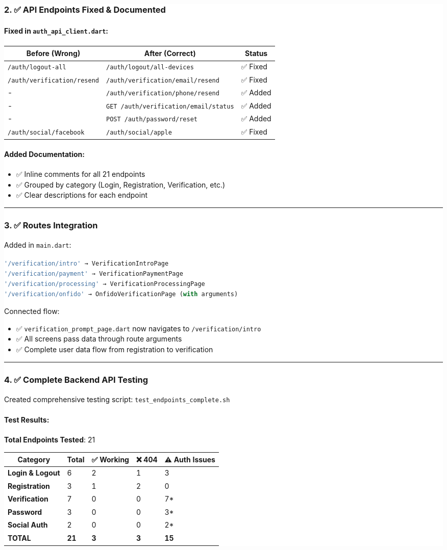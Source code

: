 
### 2. ✅ API Endpoints Fixed & Documented

#### Fixed in `auth_api_client.dart`:

| **Before (Wrong)** | **After (Correct)** | **Status** |
|-------------------|---------------------|------------|
| `/auth/logout-all` | `/auth/logout/all-devices` | ✅ Fixed |
| `/auth/verification/resend` | `/auth/verification/email/resend` | ✅ Fixed |
| - | `/auth/verification/phone/resend` | ✅ Added |
| - | `GET /auth/verification/email/status` | ✅ Added |
| - | `POST /auth/password/reset` | ✅ Added |
| `/auth/social/facebook` | `/auth/social/apple` | ✅ Fixed |

#### Added Documentation:
- ✅ Inline comments for all 21 endpoints
- ✅ Grouped by category (Login, Registration, Verification, etc.)
- ✅ Clear descriptions for each endpoint

---

### 3. ✅ Routes Integration

Added in `main.dart`:
```dart
'/verification/intro' → VerificationIntroPage
'/verification/payment' → VerificationPaymentPage  
'/verification/processing' → VerificationProcessingPage
'/verification/onfido' → OnfidoVerificationPage (with arguments)
```

Connected flow:
- ✅ `verification_prompt_page.dart` now navigates to `/verification/intro`
- ✅ All screens pass data through route arguments
- ✅ Complete user data flow from registration to verification

---

### 4. ✅ Complete Backend API Testing

Created comprehensive testing script: `test_endpoints_complete.sh`

#### Test Results:

**Total Endpoints Tested**: 21

| **Category** | **Total** | **✅ Working** | **❌ 404** | **⚠️ Auth Issues** |
|--------------|-----------|---------------|-----------|-------------------|
| **Login & Logout** | 6 | 2 | 1 | 3 |
| **Registration** | 3 | 1 | 2 | 0 |
| **Verification** | 7 | 0 | 0 | 7* |
| **Password** | 3 | 0 | 0 | 3* |
| **Social Auth** | 2 | 0 | 0 | 2* |
| **TOTAL** | **21** | **3** | **3** | **15** |
